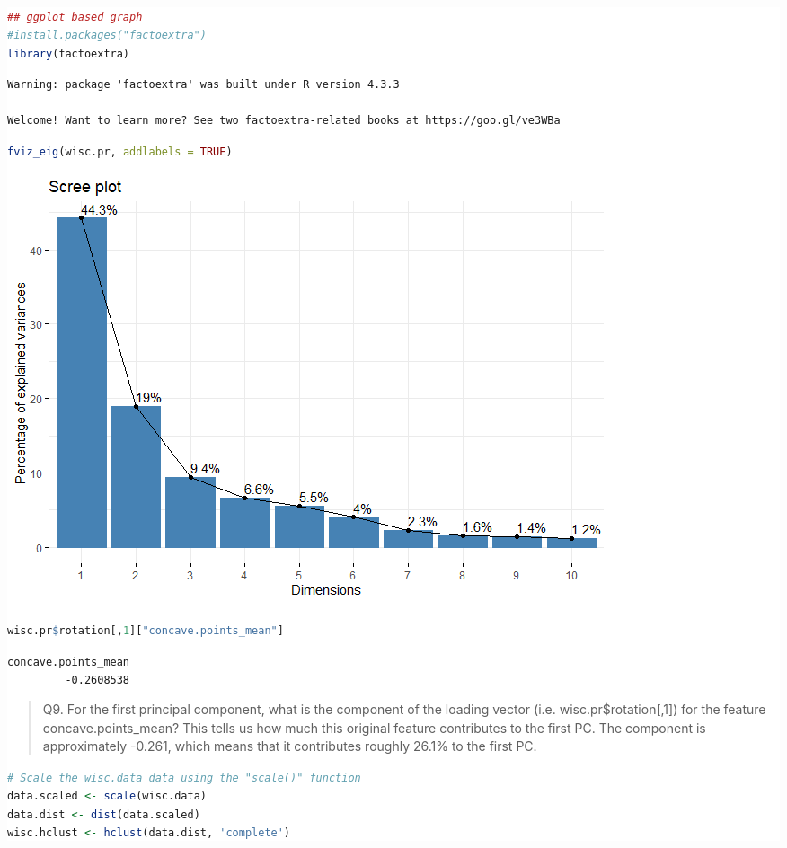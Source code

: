 ``` r
## ggplot based graph
#install.packages("factoextra")
library(factoextra)
```

    Warning: package 'factoextra' was built under R version 4.3.3

    Welcome! Want to learn more? See two factoextra-related books at https://goo.gl/ve3WBa

``` r
fviz_eig(wisc.pr, addlabels = TRUE)
```

![](MedhiniSosale_Class8Lab_files/figure-commonmark/unnamed-chunk-23-1.png)

``` r
wisc.pr$rotation[,1]["concave.points_mean"]
```

    concave.points_mean 
             -0.2608538 

> Q9. For the first principal component, what is the component of the
> loading vector (i.e. wisc.pr\$rotation\[,1\]) for the feature
> concave.points_mean? This tells us how much this original feature
> contributes to the first PC. The component is approximately -0.261,
> which means that it contributes roughly 26.1% to the first PC.

``` r
# Scale the wisc.data data using the "scale()" function
data.scaled <- scale(wisc.data)
data.dist <- dist(data.scaled)
wisc.hclust <- hclust(data.dist, 'complete')
```
